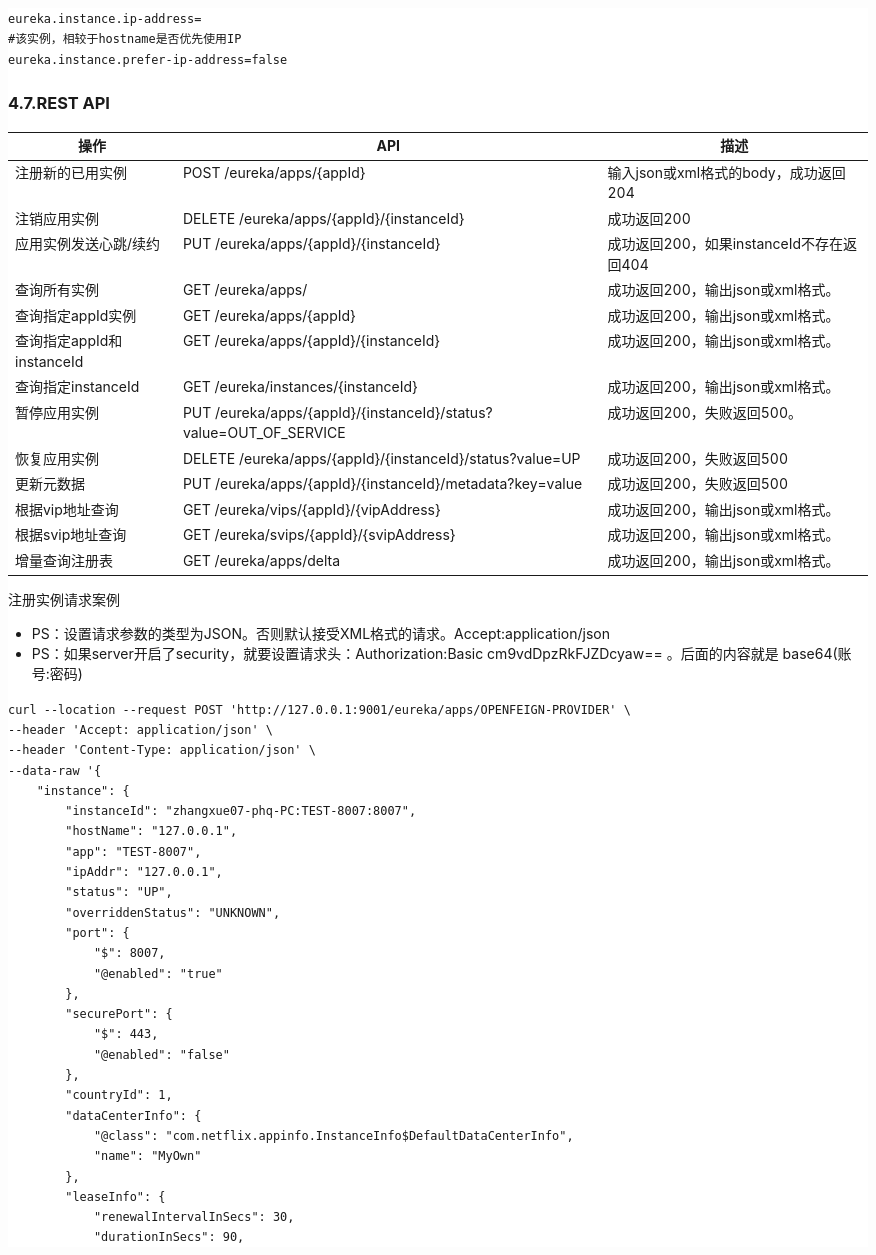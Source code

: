 ```properties
eureka.instance.ip-address=
#该实例，相较于hostname是否优先使用IP
eureka.instance.prefer-ip-address=false
```

### 4.7.REST API

| 操作                   | API                                                               | 描述                                     |
|----------------------|-------------------------------------------------------------------| ------------------------------------------ |
| 注册新的已用实例             | POST /eureka/apps/{appId}                                         | 输入json或xml格式的body，成功返回204     |
| 注销应用实例               | DELETE /eureka/apps/{appId}/{instanceId}                          | 成功返回200                              |
| 应用实例发送心跳/续约          | PUT /eureka/apps/{appId}/{instanceId}                             | 成功返回200，如果instanceId不存在返回404 |
| 查询所有实例               | GET /eureka/apps/                                                 | 成功返回200，输出json或xml格式。         |
| 查询指定appId实例          | GET /eureka/apps/{appId}                                          | 成功返回200，输出json或xml格式。         |
| 查询指定appId和instanceId | GET /eureka/apps/{appId}/{instanceId}                             | 成功返回200，输出json或xml格式。         |
| 查询指定instanceId       | GET /eureka/instances/{instanceId}                                | 成功返回200，输出json或xml格式。         |
| 暂停应用实例               | PUT /eureka/apps/{appId}/{instanceId}/status?value=OUT_OF_SERVICE | 成功返回200，失败返回500。               |
| 恢复应用实例               | DELETE /eureka/apps/{appId}/{instanceId}/status?value=UP          | 成功返回200，失败返回500                 |
| 更新元数据                | PUT /eureka/apps/{appId}/{instanceId}/metadata?key=value          | 成功返回200，失败返回500                 |
| 根据vip地址查询            | GET /eureka/vips/{appId}/{vipAddress}                             | 成功返回200，输出json或xml格式。         |
| 根据svip地址查询           | GET /eureka/svips/{appId}/{svipAddress}                           | 成功返回200，输出json或xml格式。         |
| 增量查询注册表              | GET /eureka/apps/delta                            | 成功返回200，输出json或xml格式。         |

注册实例请求案例 
- PS：设置请求参数的类型为JSON。否则默认接受XML格式的请求。Accept:application/json
- PS：如果server开启了security，就要设置请求头：Authorization:Basic cm9vdDpzRkFJZDcyaw== 。后面的内容就是 base64(账号:密码)

```shell
curl --location --request POST 'http://127.0.0.1:9001/eureka/apps/OPENFEIGN-PROVIDER' \
--header 'Accept: application/json' \
--header 'Content-Type: application/json' \
--data-raw '{
    "instance": {
        "instanceId": "zhangxue07-phq-PC:TEST-8007:8007",
        "hostName": "127.0.0.1",
        "app": "TEST-8007",
        "ipAddr": "127.0.0.1",
        "status": "UP",
        "overriddenStatus": "UNKNOWN",
        "port": {
            "$": 8007,
            "@enabled": "true"
        },
        "securePort": {
            "$": 443,
            "@enabled": "false"
        },
        "countryId": 1,
        "dataCenterInfo": {
            "@class": "com.netflix.appinfo.InstanceInfo$DefaultDataCenterInfo",
            "name": "MyOwn"
        },
        "leaseInfo": {
            "renewalIntervalInSecs": 30,
            "durationInSecs": 90,
```